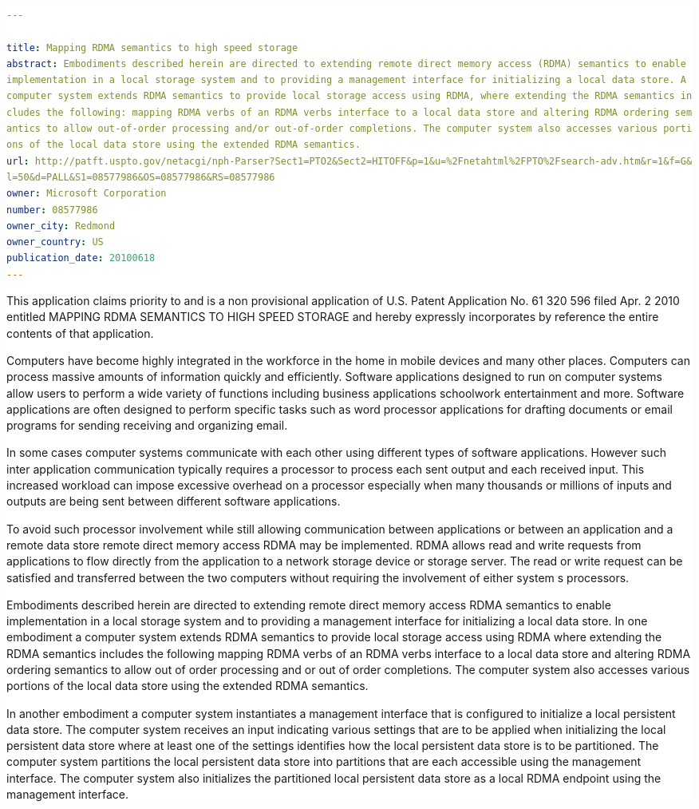 ```yaml
---

title: Mapping RDMA semantics to high speed storage
abstract: Embodiments described herein are directed to extending remote direct memory access (RDMA) semantics to enable implementation in a local storage system and to providing a management interface for initializing a local data store. A computer system extends RDMA semantics to provide local storage access using RDMA, where extending the RDMA semantics includes the following: mapping RDMA verbs of an RDMA verbs interface to a local data store and altering RDMA ordering semantics to allow out-of-order processing and/or out-of-order completions. The computer system also accesses various portions of the local data store using the extended RDMA semantics.
url: http://patft.uspto.gov/netacgi/nph-Parser?Sect1=PTO2&Sect2=HITOFF&p=1&u=%2Fnetahtml%2FPTO%2Fsearch-adv.htm&r=1&f=G&l=50&d=PALL&S1=08577986&OS=08577986&RS=08577986
owner: Microsoft Corporation
number: 08577986
owner_city: Redmond
owner_country: US
publication_date: 20100618
---
```

This application claims priority to and is a non provisional application of U.S. Patent Application No. 61 320 596 filed Apr. 2 2010 entitled MAPPING RDMA SEMANTICS TO HIGH SPEED STORAGE and hereby expressly incorporates by reference the entire contents of that application.

Computers have become highly integrated in the workforce in the home in mobile devices and many other places. Computers can process massive amounts of information quickly and efficiently. Software applications designed to run on computer systems allow users to perform a wide variety of functions including business applications schoolwork entertainment and more. Software applications are often designed to perform specific tasks such as word processor applications for drafting documents or email programs for sending receiving and organizing email.

In some cases computer systems communicate with each other using different types of software applications. However such inter application communication typically requires a processor to process each sent output and each received input. This increased workload can impose excessive overhead on a processor especially when many thousands or millions of inputs and outputs are being sent between different software applications.

To avoid such processor involvement while still allowing communication between applications or between an application and a remote data store remote direct memory access RDMA may be implemented. RDMA allows read and write requests from applications to flow directly from the application to a network storage device or storage server. The read or write request can be satisfied and transferred between the two computers without requiring the involvement of either system s processors.

Embodiments described herein are directed to extending remote direct memory access RDMA semantics to enable implementation in a local storage system and to providing a management interface for initializing a local data store. In one embodiment a computer system extends RDMA semantics to provide local storage access using RDMA where extending the RDMA semantics includes the following mapping RDMA verbs of an RDMA verbs interface to a local data store and altering RDMA ordering semantics to allow out of order processing and or out of order completions. The computer system also accesses various portions of the local data store using the extended RDMA semantics.

In another embodiment a computer system instantiates a management interface that is configured to initialize a local persistent data store. The computer system receives an input indicating various settings that are to be applied when initializing the local persistent data store where at least one of the settings identifies how the local persistent data store is to be partitioned. The computer system partitions the local persistent data store into partitions that are each accessible using the management interface. The computer system also initializes the partitioned local persistent data store as a local RDMA endpoint using the management interface.
